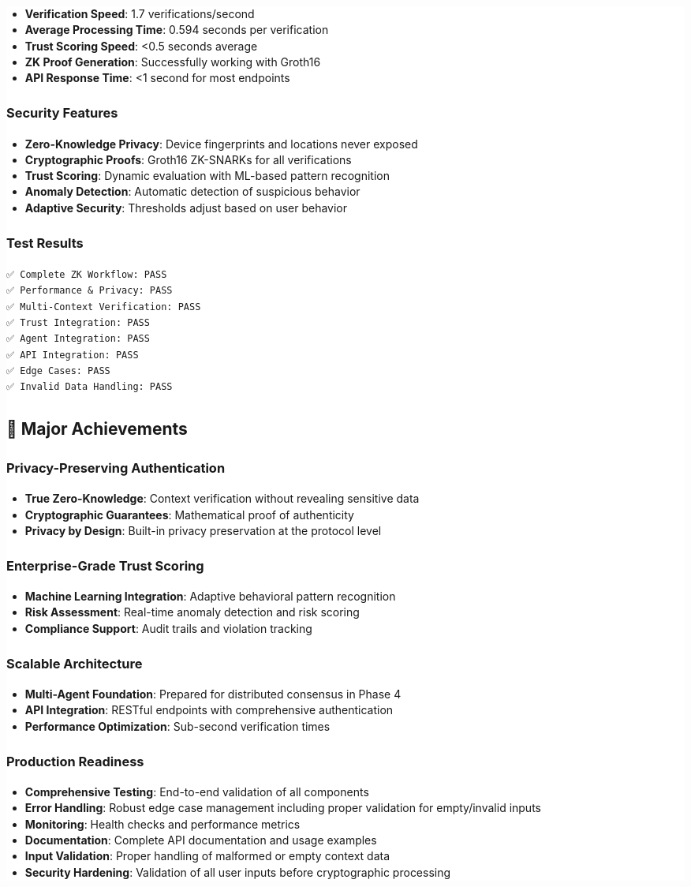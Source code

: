 - **Verification Speed**: 1.7 verifications/second
- **Average Processing Time**: 0.594 seconds per verification
- **Trust Scoring Speed**: <0.5 seconds average
- **ZK Proof Generation**: Successfully working with Groth16
- **API Response Time**: <1 second for most endpoints

### **Security Features**

- **Zero-Knowledge Privacy**: Device fingerprints and locations never exposed
- **Cryptographic Proofs**: Groth16 ZK-SNARKs for all verifications
- **Trust Scoring**: Dynamic evaluation with ML-based pattern recognition
- **Anomaly Detection**: Automatic detection of suspicious behavior
- **Adaptive Security**: Thresholds adjust based on user behavior

### **Test Results**

```
✅ Complete ZK Workflow: PASS
✅ Performance & Privacy: PASS
✅ Multi-Context Verification: PASS
✅ Trust Integration: PASS
✅ Agent Integration: PASS
✅ API Integration: PASS
✅ Edge Cases: PASS
✅ Invalid Data Handling: PASS
```

## 🚀 **Major Achievements**

### **Privacy-Preserving Authentication**

- **True Zero-Knowledge**: Context verification without revealing sensitive data
- **Cryptographic Guarantees**: Mathematical proof of authenticity
- **Privacy by Design**: Built-in privacy preservation at the protocol level

### **Enterprise-Grade Trust Scoring**

- **Machine Learning Integration**: Adaptive behavioral pattern recognition
- **Risk Assessment**: Real-time anomaly detection and risk scoring
- **Compliance Support**: Audit trails and violation tracking

### **Scalable Architecture**

- **Multi-Agent Foundation**: Prepared for distributed consensus in Phase 4
- **API Integration**: RESTful endpoints with comprehensive authentication
- **Performance Optimization**: Sub-second verification times

### **Production Readiness**

- **Comprehensive Testing**: End-to-end validation of all components
- **Error Handling**: Robust edge case management including proper validation for empty/invalid inputs
- **Monitoring**: Health checks and performance metrics
- **Documentation**: Complete API documentation and usage examples
- **Input Validation**: Proper handling of malformed or empty context data
- **Security Hardening**: Validation of all user inputs before cryptographic processing
